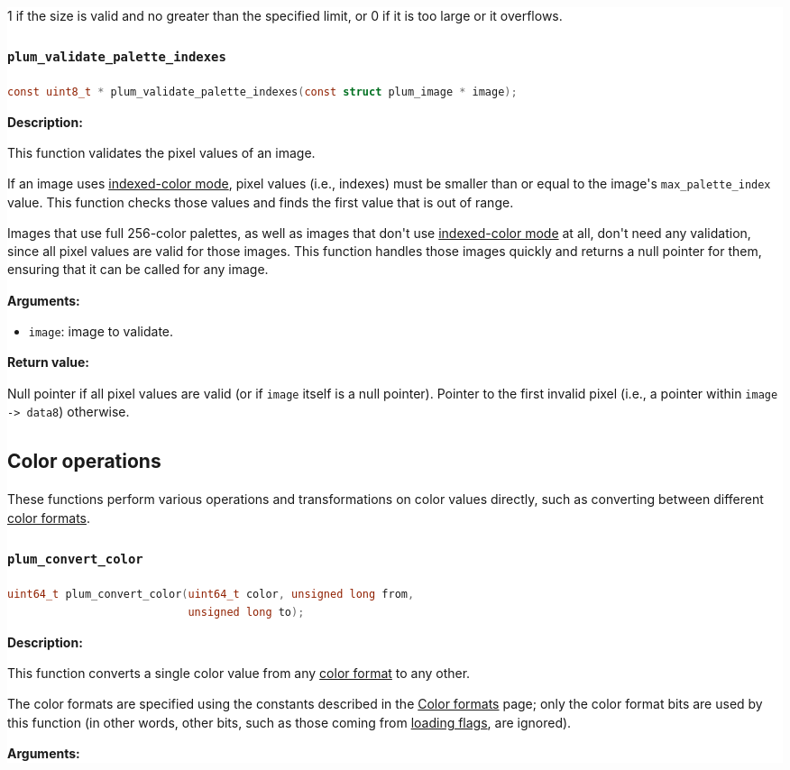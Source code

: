 1 if the size is valid and no greater than the specified limit, or 0 if it is too large or it overflows.

### `plum_validate_palette_indexes`

``` c
const uint8_t * plum_validate_palette_indexes(const struct plum_image * image);
```

**Description:**

This function validates the pixel values of an image.

If an image uses [indexed-color mode][indexed], pixel values (i.e., indexes) must be smaller than or equal to the
image's `max_palette_index` value.
This function checks those values and finds the first value that is out of range.

Images that use full 256-color palettes, as well as images that don't use [indexed-color mode][indexed] at all, don't
need any validation, since all pixel values are valid for those images.
This function handles those images quickly and returns a null pointer for them, ensuring that it can be called for any
image.

**Arguments:**

- `image`: image to validate.

**Return value:**

Null pointer if all pixel values are valid (or if `image` itself is a null pointer).
Pointer to the first invalid pixel (i.e., a pointer within `image -> data8`) otherwise.

## Color operations

These functions perform various operations and transformations on color values directly, such as converting between
different [color formats][colors].

### `plum_convert_color`

``` c
uint64_t plum_convert_color(uint64_t color, unsigned long from,
                            unsigned long to);
```

**Description:**

This function converts a single color value from any [color format][colors] to any other.

The color formats are specified using the constants described in the [Color formats][colors] page; only the color
format bits are used by this function (in other words, other bits, such as those coming from
[loading flags][loading-flags], are ignored).

**Arguments:**


[alphabetical]: alpha.md
[buffer]: structs.md#plum_buffer
[colors]: colors.md
[conventions]: conventions.md#conventions
[errors]: constants.md#errors
[feature-macros]: macros.md#feature-test-macros
[formats]: formats.md
[image]: structs.md#plum_image
[indexed]: colors.md#indexed-color-mode
[loading-flags]: constants.md#loading-flags
[loading-modes]: modes.md
[memory]: memory.md
[metadata]: metadata.md
[metadata-constants]: constants.md#metadata-node-types
[metadata-struct]: structs.md#plum_metadata
[mode-constants]: constants.md#special-loading-and-storing-modes
[rotation]: rotation.md
[types]: constants.md#image-types
[untrusted]: untrusted.md#untrusted-image-files
[version]: version.md#version-constants